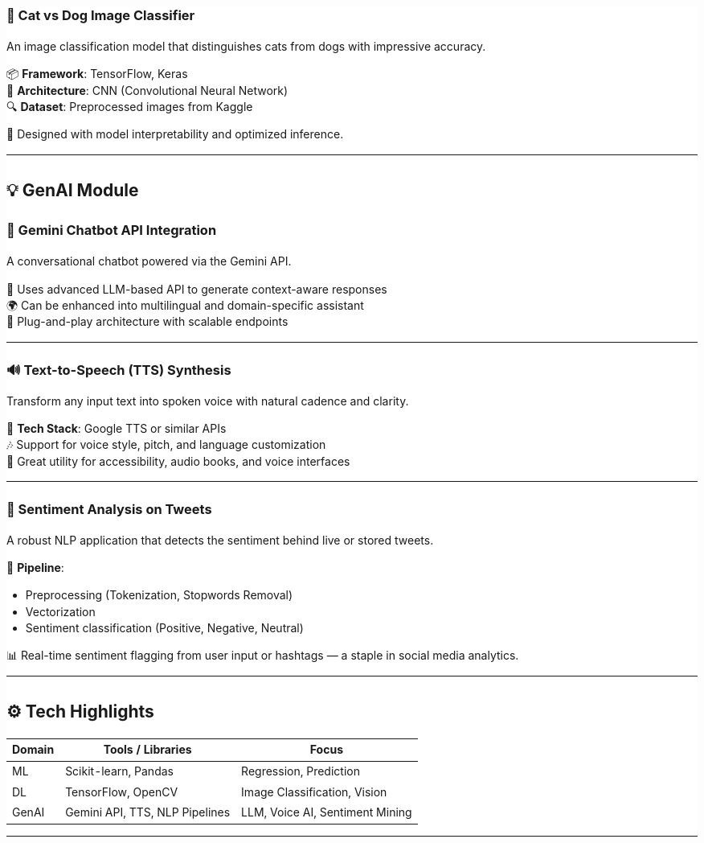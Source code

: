 ### 🐾 Cat vs Dog Image Classifier

An image classification model that distinguishes cats from dogs with impressive accuracy.

📦 **Framework**: TensorFlow, Keras  
🎨 **Architecture**: CNN (Convolutional Neural Network)  
🔍 **Dataset**: Preprocessed images from Kaggle

📌 Designed with model interpretability and optimized inference.

---

## 💡 GenAI Module

### 💬 Gemini Chatbot API Integration

A conversational chatbot powered via the Gemini API.

🧠 Uses advanced LLM-based API to generate context-aware responses  
🌍 Can be enhanced into multilingual and domain-specific assistant  
🔗 Plug-and-play architecture with scalable endpoints

---

### 🔊 Text-to-Speech (TTS) Synthesis

Transform any input text into spoken voice with natural cadence and clarity.

📢 **Tech Stack**: Google TTS or similar APIs  
🎶 Support for voice style, pitch, and language customization  
🎤 Great utility for accessibility, audio books, and voice interfaces

---

### 💬 Sentiment Analysis on Tweets

A robust NLP application that detects the sentiment behind live or stored tweets.

🧪 **Pipeline**:
- Preprocessing (Tokenization, Stopwords Removal)
- Vectorization
- Sentiment classification (Positive, Negative, Neutral)

📊 Real-time sentiment flagging from user input or hashtags — a staple in social media analytics.

---

## ⚙️ Tech Highlights

| Domain       | Tools / Libraries                  | Focus                          |
|--------------|------------------------------------|--------------------------------|
| ML           | Scikit-learn, Pandas               | Regression, Prediction         |
| DL           | TensorFlow, OpenCV                 | Image Classification, Vision   |
| GenAI        | Gemini API, TTS, NLP Pipelines     | LLM, Voice AI, Sentiment Mining|

---